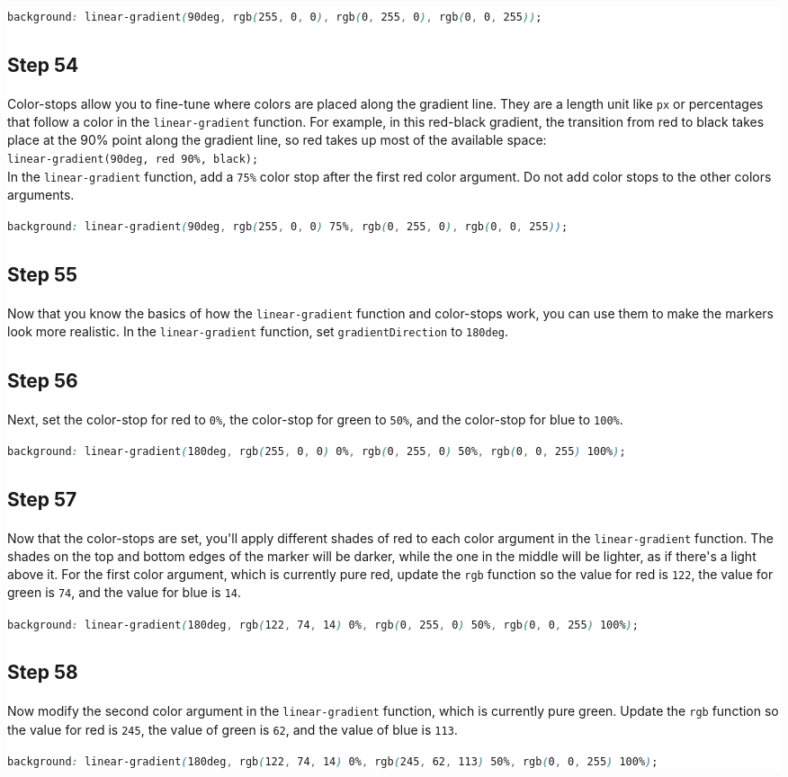 ```css
background: linear-gradient(90deg, rgb(255, 0, 0), rgb(0, 255, 0), rgb(0, 0, 255));
```

## **Step 54**
Color-stops allow you to fine-tune where colors are placed along the gradient line. They are a length unit like `px` or percentages that follow a color in the `linear-gradient` function.
For example, in this red-black gradient, the transition from red to black takes place at the 90% point along the gradient line, so red takes up most of the available space:<br>
`linear-gradient(90deg, red 90%, black);`<br>
In the `linear-gradient` function, add a `75%` color stop after the first red color argument. Do not add color stops to the other colors arguments.

```css
background: linear-gradient(90deg, rgb(255, 0, 0) 75%, rgb(0, 255, 0), rgb(0, 0, 255));
```

## **Step 55**
Now that you know the basics of how the `linear-gradient` function and color-stops work, you can use them to make the markers look more realistic.
In the `linear-gradient` function, set `gradientDirection` to `180deg`.

## **Step 56**
Next, set the color-stop for red to `0%`, the color-stop for green to `50%`, and the color-stop for blue to `100%`.

```css
background: linear-gradient(180deg, rgb(255, 0, 0) 0%, rgb(0, 255, 0) 50%, rgb(0, 0, 255) 100%);
```

## **Step 57**
Now that the color-stops are set, you'll apply different shades of red to each color argument in the `linear-gradient` function. The shades on the top and bottom edges of the marker will be darker, while the one in the middle will be lighter, as if there's a light above it.
For the first color argument, which is currently pure red, update the `rgb` function so the value for red is `122`, the value for green is `74`, and the value for blue is `14`.

```css
background: linear-gradient(180deg, rgb(122, 74, 14) 0%, rgb(0, 255, 0) 50%, rgb(0, 0, 255) 100%);
```

## **Step 58**
Now modify the second color argument in the `linear-gradient` function, which is currently pure green.
Update the `rgb` function so the value for red is `245`, the value of green is `62`, and the value of blue is `113`.

```css
background: linear-gradient(180deg, rgb(122, 74, 14) 0%, rgb(245, 62, 113) 50%, rgb(0, 0, 255) 100%);
```
